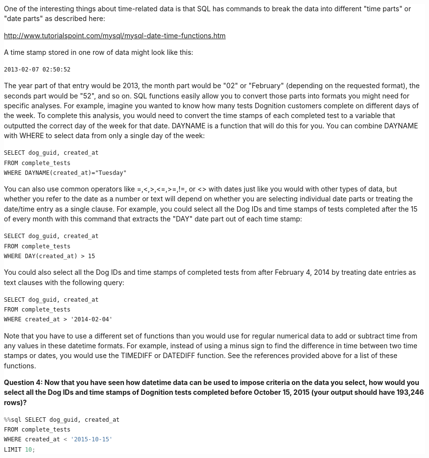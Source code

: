 One of the interesting things about time-related data is that SQL has commands to break the data into different "time parts" or "date parts" as described here:

http://www.tutorialspoint.com/mysql/mysql-date-time-functions.htm


A time stamp stored in one row of data might look like this: 

```
2013-02-07 02:50:52
```
The year part of that entry would be 2013, the month part would be "02" or "February" (depending on the requested format), the seconds part would be "52", and so on.  SQL functions easily allow you to convert those parts into formats you might need for specific analyses.  For example, imagine you wanted to know how many tests Dognition customers complete on different days of the week.  To complete this analysis, you would need to convert the time stamps of each completed test to a variable that outputted the correct day of the week for that date.  DAYNAME is a function that will do this for you.  You can combine DAYNAME with WHERE to select data from only a single day of the week:

```mySQL
SELECT dog_guid, created_at
FROM complete_tests
WHERE DAYNAME(created_at)="Tuesday"
```

You can also use common operators like =,<,>,<=,>=,!=, or <> with dates just like you would with other types of data, but whether you refer to the date as a number or text will depend on whether you are selecting individual date parts or treating the date/time entry as a single clause.   For example, you could select all the Dog IDs and time stamps of tests completed after the 15 of every month with this command that extracts the "DAY" date part out of each time stamp:

```mySQL
SELECT dog_guid, created_at
FROM complete_tests
WHERE DAY(created_at) > 15
```

You could also select all the Dog IDs and time stamps of completed tests from after February 4, 2014 by treating date entries as text clauses with the following query:

```mySQL
SELECT dog_guid, created_at
FROM complete_tests
WHERE created_at > '2014-02-04'
```

Note that you have to use a different set of functions than you would use for regular numerical data to add or subtract time from any values in these datetime formats.  For example, instead of using a minus sign to find the difference in time between two time stamps or dates, you would use the TIMEDIFF or DATEDIFF function.  See the references provided above for a list of these functions.  

**Question 4: Now that you have seen how datetime data can be used to impose criteria on the data you select, how would you select all the Dog IDs and time stamps of Dognition tests completed before October 15, 2015 (your output should have 193,246 rows)?**


```python
%%sql SELECT dog_guid, created_at
FROM complete_tests
WHERE created_at < '2015-10-15'
LIMIT 10;
```
